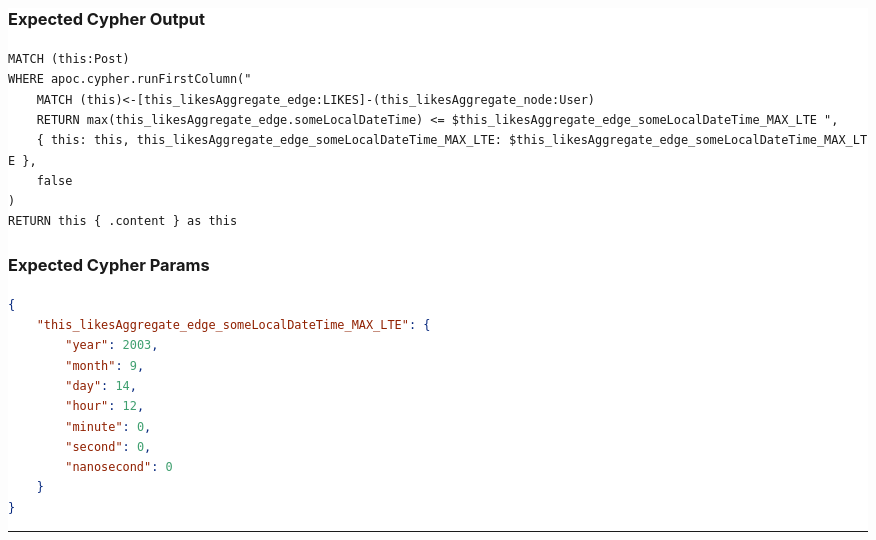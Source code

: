 ### Expected Cypher Output

```cypher
MATCH (this:Post)
WHERE apoc.cypher.runFirstColumn("
    MATCH (this)<-[this_likesAggregate_edge:LIKES]-(this_likesAggregate_node:User)
    RETURN max(this_likesAggregate_edge.someLocalDateTime) <= $this_likesAggregate_edge_someLocalDateTime_MAX_LTE ",
    { this: this, this_likesAggregate_edge_someLocalDateTime_MAX_LTE: $this_likesAggregate_edge_someLocalDateTime_MAX_LTE },
    false
)
RETURN this { .content } as this
```

### Expected Cypher Params

```json
{
    "this_likesAggregate_edge_someLocalDateTime_MAX_LTE": {
        "year": 2003,
        "month": 9,
        "day": 14,
        "hour": 12,
        "minute": 0,
        "second": 0,
        "nanosecond": 0
    }
}
```

---
